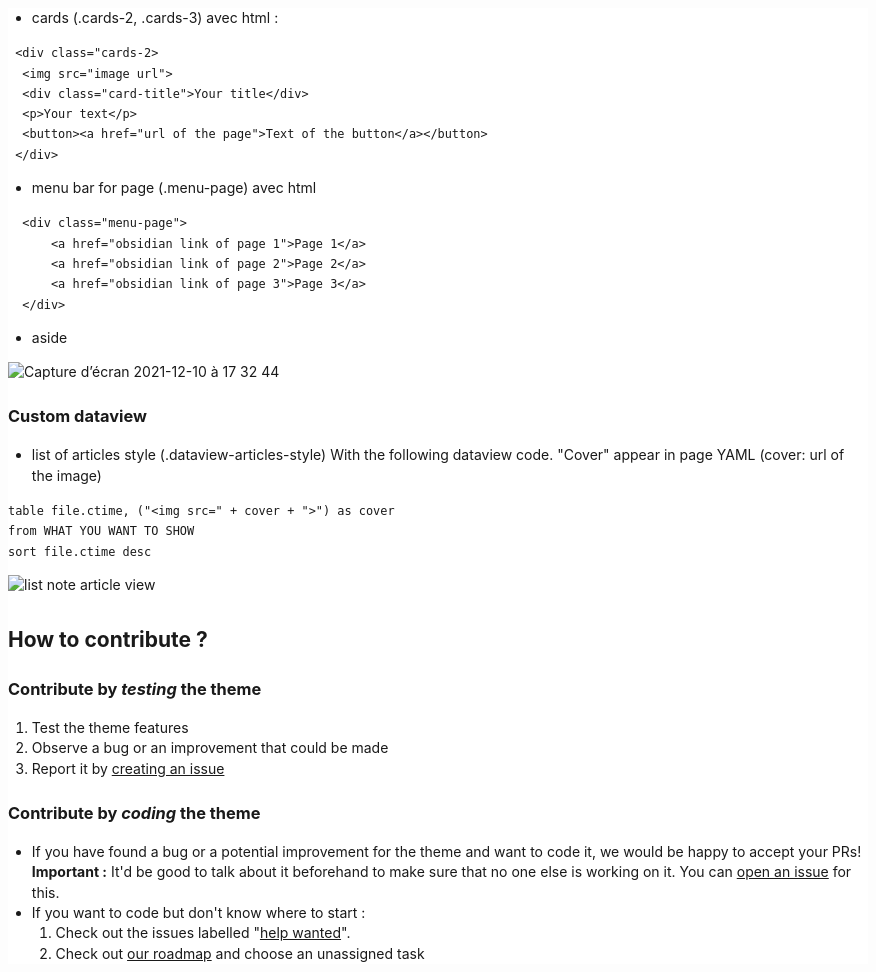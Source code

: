
- cards (.cards-2, .cards-3) avec html :

```
 <div class="cards-2>
  <img src="image url">
  <div class="card-title">Your title</div>
  <p>Your text</p>
  <button><a href="url of the page">Text of the button</a></button>
 </div>
```

- menu bar for page (.menu-page) avec html

```
  <div class="menu-page">
	  <a href="obsidian link of page 1">Page 1</a>
	  <a href="obsidian link of page 2">Page 2</a>
	  <a href="obsidian link of page 3">Page 3</a>
  </div>
```

- aside

<img width="1440" alt="Capture d’écran 2021-12-10 à 17 32 44" src="https://user-images.githubusercontent.com/29182877/145609115-47350e07-fd2b-4de3-8d20-45b88f211ad0.png">

### Custom dataview

- list of articles style (.dataview-articles-style)
With the following dataview code. "Cover" appear in page YAML (cover: url of the image)

```dataview
table file.ctime, ("<img src=" + cover + ">") as cover
from WHAT YOU WANT TO SHOW
sort file.ctime desc
```

<img width="1440" alt="list note article view" src="https://user-images.githubusercontent.com/29182877/145707056-24b05f43-067e-41bc-bd28-e40059a90d81.png">


## How to contribute ?

### Contribute by _**testing**_ the theme
1) Test the theme features
2) Observe a bug or an improvement that could be made
3) Report it by [creating an issue]()

### Contribute by _**coding**_ the theme
- If you have found a bug or a potential improvement for the theme and want to code it, we would be happy to accept your PRs!
  **Important :** It'd be good to talk about it beforehand to make sure that no one else is working on it. You can [open an issue]() for this.
- If you want to code but don't know where to start :
  1) Check out the issues labelled "[help wanted]()".
  2) Check out [our roadmap]() and choose an unassigned task
